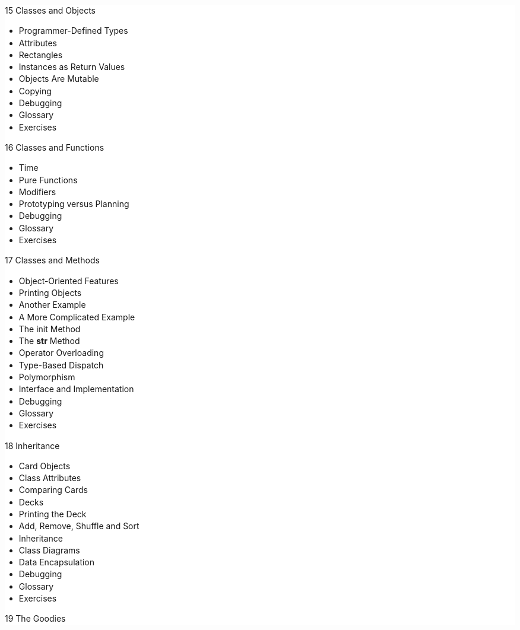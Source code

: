 15 Classes and Objects

* Programmer-Defined Types
* Attributes
* Rectangles
* Instances as Return Values
* Objects Are Mutable
* Copying
* Debugging
* Glossary
* Exercises

16 Classes and Functions

* Time
* Pure Functions
* Modifiers
* Prototyping versus Planning
* Debugging
* Glossary
* Exercises

17 Classes and Methods

* Object-Oriented Features
* Printing Objects
* Another Example
* A More Complicated Example
* The init Method
* The __str__ Method
* Operator Overloading
* Type-Based Dispatch
* Polymorphism
* Interface and Implementation
* Debugging
* Glossary
* Exercises

18 Inheritance

* Card Objects
* Class Attributes
* Comparing Cards
* Decks
* Printing the Deck
* Add, Remove, Shuffle and Sort
* Inheritance
* Class Diagrams
* Data Encapsulation
* Debugging
* Glossary
* Exercises

19 The Goodies
